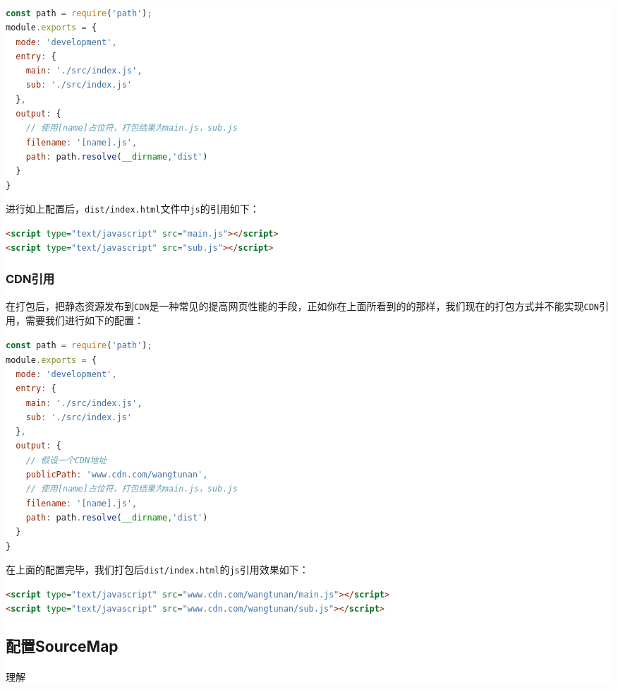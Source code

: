 ```js
const path = require('path');
module.exports = {
  mode: 'development',
  entry: {
    main: './src/index.js',
    sub: './src/index.js'
  },
  output: {
    // 使用[name]占位符，打包结果为main.js，sub.js
    filename: '[name].js',
    path: path.resolve(__dirname,'dist')
  }
}
```

进行如上配置后，`dist/index.html`文件中`js`的引用如下：

```html
<script type="text/javascript" src="main.js"></script>
<script type="text/javascript" src="sub.js"></script>
```

### CDN引用

在打包后，把静态资源发布到`CDN`是一种常见的提高网页性能的手段，正如你在上面所看到的的那样，我们现在的打包方式并不能实现`CDN`引用，需要我们进行如下的配置：

```js
const path = require('path');
module.exports = {
  mode: 'development',
  entry: {
    main: './src/index.js',
    sub: './src/index.js'
  },
  output: {
    // 假设一个CDN地址
    publicPath: 'www.cdn.com/wangtunan',
    // 使用[name]占位符，打包结果为main.js，sub.js
    filename: '[name].js',
    path: path.resolve(__dirname,'dist')
  }
}
```

在上面的配置完毕，我们打包后`dist/index.html`的`js`引用效果如下：

```html
<script type="text/javascript" src="www.cdn.com/wangtunan/main.js"></script>
<script type="text/javascript" src="www.cdn.com/wangtunan/sub.js"></script>
```

## 配置SourceMap

理解
